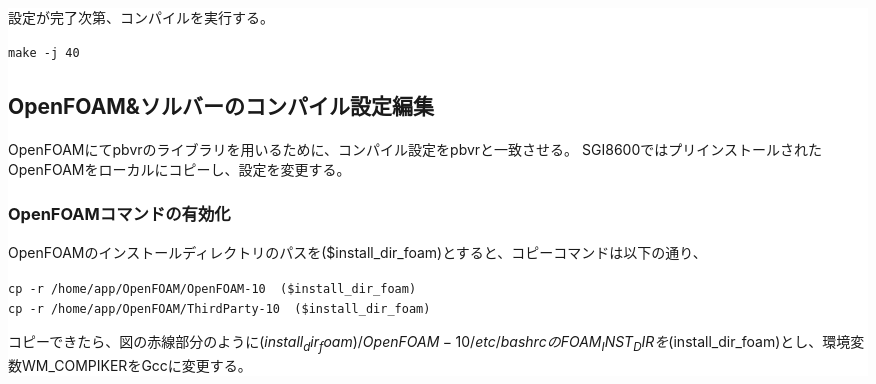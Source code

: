 
設定が完了次第、コンパイルを実行する。

```
make -j 40
```


## OpenFOAM&ソルバーのコンパイル設定編集

OpenFOAMにてpbvrのライブラリを用いるために、コンパイル設定をpbvrと一致させる。 SGI8600ではプリインストールされたOpenFOAMをローカルにコピーし、設定を変更する。

### OpenFOAMコマンドの有効化

OpenFOAMのインストールディレクトリのパスを($install_dir_foam)とすると、コピーコマンドは以下の通り、

```
cp -r /home/app/OpenFOAM/OpenFOAM-10  ($install_dir_foam)
cp -r /home/app/OpenFOAM/ThirdParty-10  ($install_dir_foam)
```

コピーできたら、図の赤線部分のように($install_dir_foam)/OpenFOAM-10/etc/bashrcのFOAM_INST_DIRを($install_dir_foam)とし、環境変数WM_COMPIKERをGccに変更する。

 <p align="center">